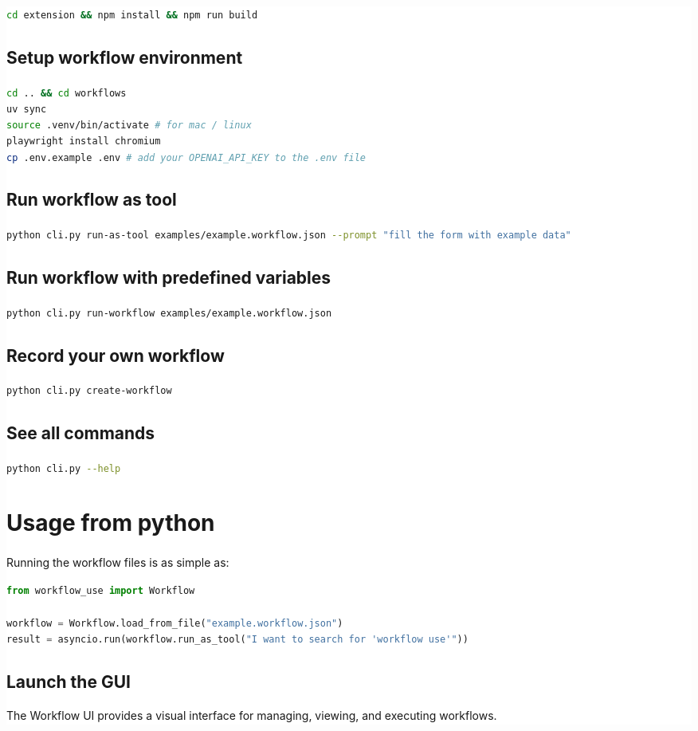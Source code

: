 ```bash
cd extension && npm install && npm run build
```

## Setup workflow environment

```bash
cd .. && cd workflows
uv sync
source .venv/bin/activate # for mac / linux
playwright install chromium
cp .env.example .env # add your OPENAI_API_KEY to the .env file
```


## Run workflow as tool

```bash
python cli.py run-as-tool examples/example.workflow.json --prompt "fill the form with example data"
```

## Run workflow with predefined variables

```bash
python cli.py run-workflow examples/example.workflow.json 
```

## Record your own workflow

```bash
python cli.py create-workflow
```

## See all commands

```bash
python cli.py --help
```

# Usage from python

Running the workflow files is as simple as:

```python
from workflow_use import Workflow

workflow = Workflow.load_from_file("example.workflow.json")
result = asyncio.run(workflow.run_as_tool("I want to search for 'workflow use'"))
```

## Launch the GUI

The Workflow UI provides a visual interface for managing, viewing, and executing workflows.

